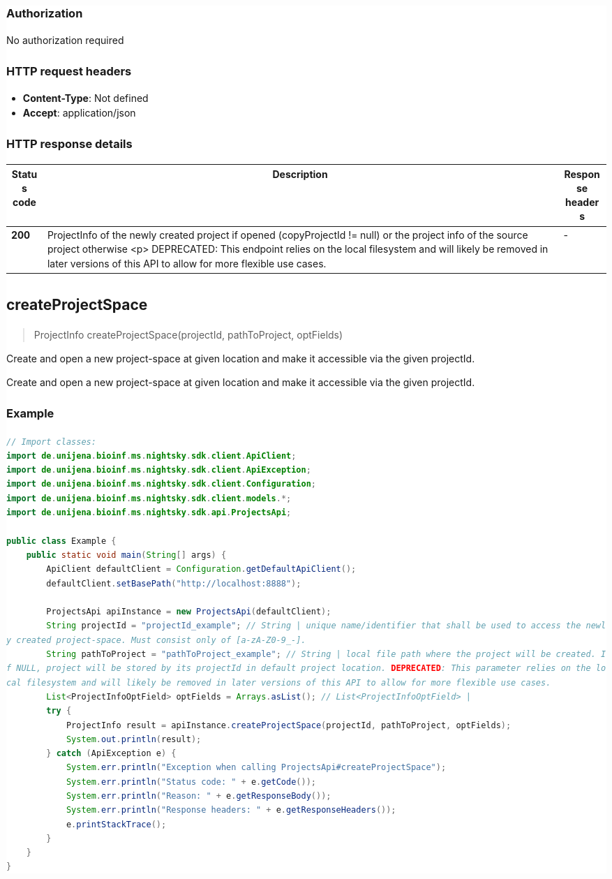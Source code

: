 ### Authorization

No authorization required

### HTTP request headers

- **Content-Type**: Not defined
- **Accept**: application/json


### HTTP response details
| Status code | Description | Response headers |
|-------------|-------------|------------------|
| **200** | ProjectInfo of the newly created project if opened (copyProjectId !&#x3D; null) or the project info of  the source project otherwise  &lt;p&gt;  DEPRECATED: This endpoint relies on the local filesystem and will likely be removed in later versions of this API to allow for more flexible use cases. |  -  |


## createProjectSpace

> ProjectInfo createProjectSpace(projectId, pathToProject, optFields)

Create and open a new project-space at given location and make it accessible via the given projectId.

Create and open a new project-space at given location and make it accessible via the given projectId.

### Example

```java
// Import classes:
import de.unijena.bioinf.ms.nightsky.sdk.client.ApiClient;
import de.unijena.bioinf.ms.nightsky.sdk.client.ApiException;
import de.unijena.bioinf.ms.nightsky.sdk.client.Configuration;
import de.unijena.bioinf.ms.nightsky.sdk.client.models.*;
import de.unijena.bioinf.ms.nightsky.sdk.api.ProjectsApi;

public class Example {
    public static void main(String[] args) {
        ApiClient defaultClient = Configuration.getDefaultApiClient();
        defaultClient.setBasePath("http://localhost:8888");

        ProjectsApi apiInstance = new ProjectsApi(defaultClient);
        String projectId = "projectId_example"; // String | unique name/identifier that shall be used to access the newly created project-space. Must consist only of [a-zA-Z0-9_-].
        String pathToProject = "pathToProject_example"; // String | local file path where the project will be created. If NULL, project will be stored by its projectId in default project location. DEPRECATED: This parameter relies on the local filesystem and will likely be removed in later versions of this API to allow for more flexible use cases.
        List<ProjectInfoOptField> optFields = Arrays.asList(); // List<ProjectInfoOptField> | 
        try {
            ProjectInfo result = apiInstance.createProjectSpace(projectId, pathToProject, optFields);
            System.out.println(result);
        } catch (ApiException e) {
            System.err.println("Exception when calling ProjectsApi#createProjectSpace");
            System.err.println("Status code: " + e.getCode());
            System.err.println("Reason: " + e.getResponseBody());
            System.err.println("Response headers: " + e.getResponseHeaders());
            e.printStackTrace();
        }
    }
}
```
